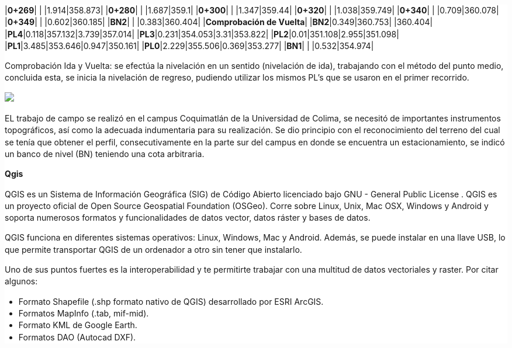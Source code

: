 |**0+269**| | |1.914|358.873|
|**0+280**| | |1.687|359.1|
|**0+300**| | |1.347|359.44|
|**0+320**| | |1.038|359.749|
|**0+340**| | |0.709|360.078|
|**0+349**| | |0.602|360.185|
|**BN2**| | |0.383|360.404|
|**Comprobación de Vuelta**|
|**BN2**|0.349|360.753| |360.404|
|**PL4**|0.118|357.132|3.739|357.014|
|**PL3**|0.231|354.053|3.31|353.822|
|**PL2**|0.01|351.108|2.955|351.098|
|**PL1**|3.485|353.646|0.947|350.161|
|**PL0**|2.229|355.506|0.369|353.277|
|**BN1**| | |0.532|354.974|

Comprobación Ida y Vuelta: se efectúa la nivelación en un sentido (nivelación de ida), trabajando con el método del punto medio, concluida esta, se inicia la nivelación de regreso, pudiendo utilizar los mismos PL’s que se usaron en el primer recorrido.

![](https://drive.google.com/uc?export=view&id=14MH49QmR_xI0EOpw1nF_wTxpEqIQ4aNw)

EL trabajo de campo se realizó en el campus Coquimatlán de la Universidad de Colima, se necesitó de importantes instrumentos topográficos, así como la adecuada indumentaria para su realización. Se dio principio con el reconocimiento del terreno del cual se tenía que obtener el perfil, consecutivamente en la parte sur del campus en donde se encuentra un estacionamiento, se indicó un banco de nivel (BN) teniendo una cota arbitraria.


**Qgis**

QGIS es un Sistema de Información Geográfica (SIG) de Código Abierto licenciado bajo GNU - General Public License . QGIS es un proyecto oficial de Open Source Geospatial Foundation (OSGeo). Corre sobre Linux, Unix, Mac OSX, Windows y Android y soporta numerosos formatos y funcionalidades de datos vector, datos ráster y bases de datos.

QGIS funciona en diferentes sistemas operativos: Linux, Windows, Mac y Android. Además, se puede instalar en una llave USB, lo que permite transportar QGIS de un ordenador a otro sin tener que instalarlo.

Uno de sus puntos fuertes es la interoperabilidad y te permitirte trabajar con una multitud de datos vectoriales y raster. Por citar algunos:

- Formato Shapefile (.shp formato nativo de QGIS) desarrollado por ESRI ArcGIS.
- Formatos MapInfo (.tab, mif-mid).
- Formato KML de Google Earth.
- Formatos DAO (Autocad DXF).
